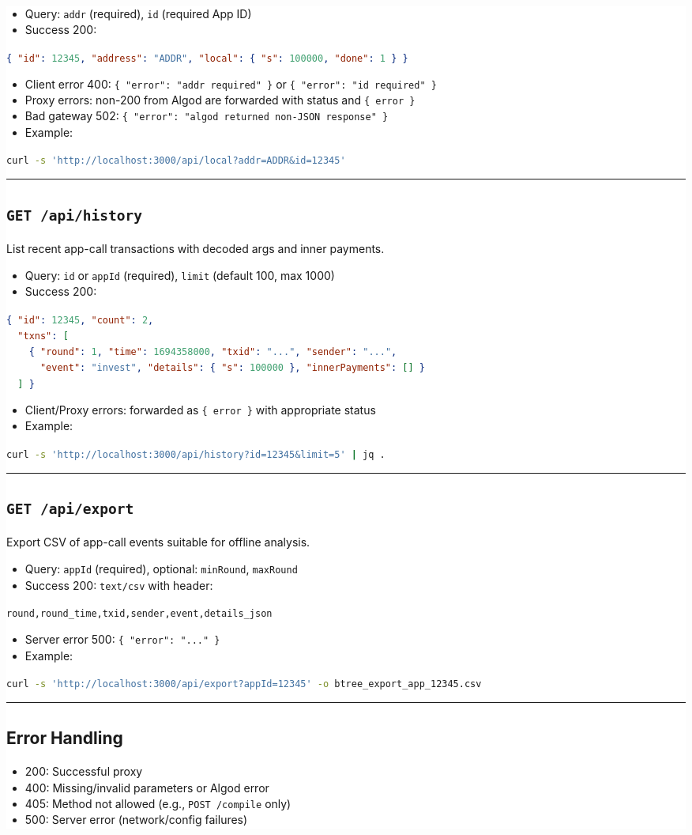 - Query: `addr` (required), `id` (required App ID)
- Success 200:
```json
{ "id": 12345, "address": "ADDR", "local": { "s": 100000, "done": 1 } }
```
- Client error 400: `{ "error": "addr required" }` or `{ "error": "id required" }`
- Proxy errors: non-200 from Algod are forwarded with status and `{ error }`
- Bad gateway 502: `{ "error": "algod returned non-JSON response" }`
- Example:
```bash
curl -s 'http://localhost:3000/api/local?addr=ADDR&id=12345'
```

---

## `GET /api/history`
List recent app-call transactions with decoded args and inner payments.

- Query: `id` or `appId` (required), `limit` (default 100, max 1000)
- Success 200:
```json
{ "id": 12345, "count": 2,
  "txns": [
    { "round": 1, "time": 1694358000, "txid": "...", "sender": "...",
      "event": "invest", "details": { "s": 100000 }, "innerPayments": [] }
  ] }
```
- Client/Proxy errors: forwarded as `{ error }` with appropriate status
- Example:
```bash
curl -s 'http://localhost:3000/api/history?id=12345&limit=5' | jq .
```

---

## `GET /api/export`
Export CSV of app-call events suitable for offline analysis.

- Query: `appId` (required), optional: `minRound`, `maxRound`
- Success 200: `text/csv` with header:
```text
round,round_time,txid,sender,event,details_json
```
- Server error 500: `{ "error": "..." }`
- Example:
```bash
curl -s 'http://localhost:3000/api/export?appId=12345' -o btree_export_app_12345.csv
```

---

## Error Handling

- 200: Successful proxy
- 400: Missing/invalid parameters or Algod error
- 405: Method not allowed (e.g., `POST /compile` only)
- 500: Server error (network/config failures)
